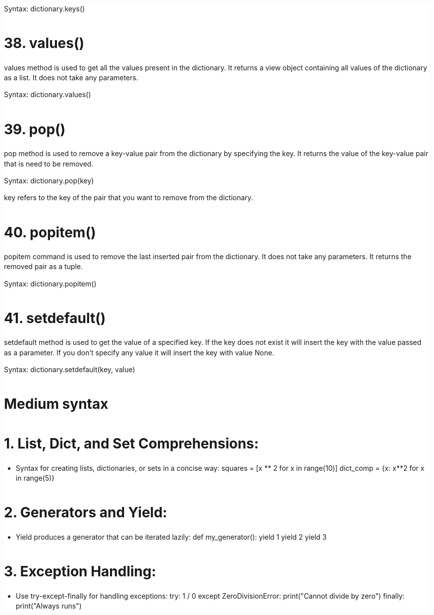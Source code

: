 Syntax: dictionary.keys()
# 38. values()
values method is used to get all the values present in the dictionary. It returns a view object containing all values of the dictionary as a list. It does not take any parameters.

Syntax: dictionary.values()
# 39. pop()
pop method is used to remove a key-value pair from the dictionary by specifying the key. It returns the value of the key-value pair that is need to be removed. 

Syntax: dictionary.pop(key)

key refers to the key of the pair that you want to remove from the dictionary.
# 40. popitem()
popitem command is used to remove the last inserted pair from the dictionary. It does not take any parameters. It returns the removed pair as a tuple.

Syntax: dictionary.popitem()
# 41. setdefault()
setdefault method is used to get the value of a specified key. If the key does not exist it will insert the key with the value passed as a parameter. If you don’t specify any value it will insert the key with value None. 

Syntax: dictionary.setdefault(key, value)









# Medium syntax
# 1. List, Dict, and Set Comprehensions:
   - Syntax for creating lists, dictionaries, or sets in a concise way:
       squares = [x ** 2 for x in range(10)]
       dict_comp = {x: x**2 for x in range(5)}

# 2. Generators and Yield:
   - Yield produces a generator that can be iterated lazily:
       def my_generator():
           yield 1
           yield 2
           yield 3

# 3. Exception Handling:
   - Use try-except-finally for handling exceptions:
       try:
           1 / 0
       except ZeroDivisionError:
           print("Cannot divide by zero")
       finally:
           print("Always runs")
